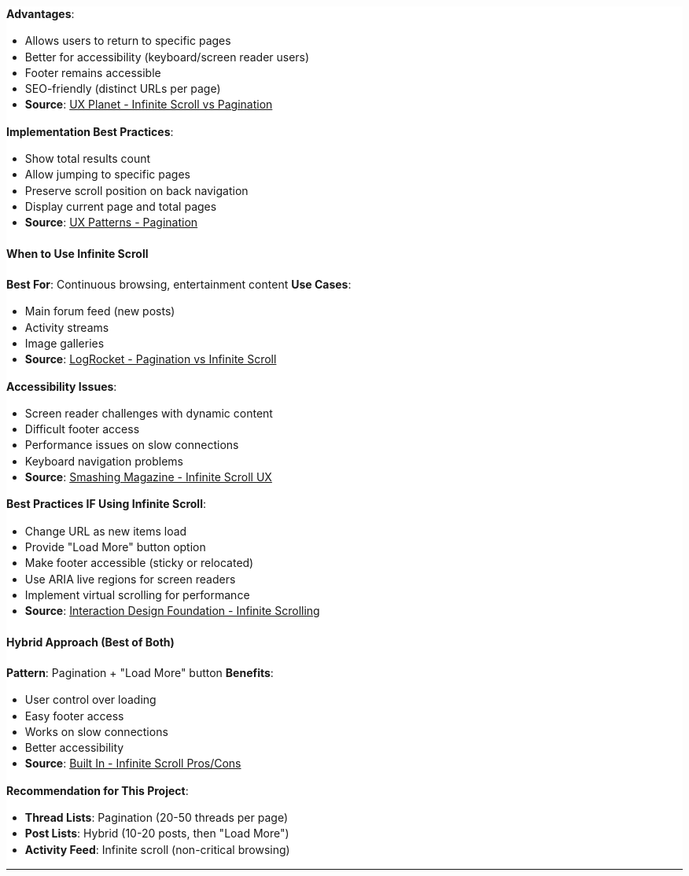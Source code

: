 **Advantages**:
- Allows users to return to specific pages
- Better for accessibility (keyboard/screen reader users)
- Footer remains accessible
- SEO-friendly (distinct URLs per page)
- **Source**: [UX Planet - Infinite Scroll vs Pagination](https://uxplanet.org/ux-infinite-scrolling-vs-pagination-1030d29376f1)

**Implementation Best Practices**:
- Show total results count
- Allow jumping to specific pages
- Preserve scroll position on back navigation
- Display current page and total pages
- **Source**: [UX Patterns - Pagination](https://uxpatterns.dev/patterns/navigation/pagination)

#### When to Use Infinite Scroll

**Best For**: Continuous browsing, entertainment content
**Use Cases**:
- Main forum feed (new posts)
- Activity streams
- Image galleries
- **Source**: [LogRocket - Pagination vs Infinite Scroll](https://blog.logrocket.com/ux-design/pagination-vs-infinite-scroll-ux/)

**Accessibility Issues**:
- Screen reader challenges with dynamic content
- Difficult footer access
- Performance issues on slow connections
- Keyboard navigation problems
- **Source**: [Smashing Magazine - Infinite Scroll UX](https://www.smashingmagazine.com/2022/03/designing-better-infinite-scroll/)

**Best Practices IF Using Infinite Scroll**:
- Change URL as new items load
- Provide "Load More" button option
- Make footer accessible (sticky or relocated)
- Use ARIA live regions for screen readers
- Implement virtual scrolling for performance
- **Source**: [Interaction Design Foundation - Infinite Scrolling](https://www.interaction-design.org/literature/topics/infinite-scrolling)

#### Hybrid Approach (Best of Both)

**Pattern**: Pagination + "Load More" button
**Benefits**:
- User control over loading
- Easy footer access
- Works on slow connections
- Better accessibility
- **Source**: [Built In - Infinite Scroll Pros/Cons](https://builtin.com/articles/infinite-scroll)

**Recommendation for This Project**:
- **Thread Lists**: Pagination (20-50 threads per page)
- **Post Lists**: Hybrid (10-20 posts, then "Load More")
- **Activity Feed**: Infinite scroll (non-critical browsing)

---